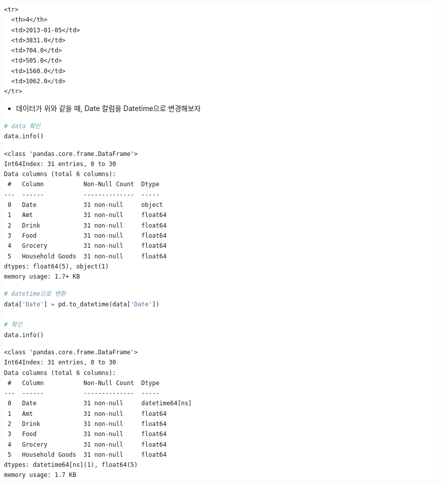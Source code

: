     <tr>
      <th>4</th>
      <td>2013-01-05</td>
      <td>3831.0</td>
      <td>704.0</td>
      <td>505.0</td>
      <td>1560.0</td>
      <td>1062.0</td>
    </tr>
  </tbody>
</table>
</div>



- 데이터가 위와 같을 때, Date 칼럼을 Datetime으로 변경해보자


```python
# data 확인
data.info()
```

    <class 'pandas.core.frame.DataFrame'>
    Int64Index: 31 entries, 0 to 30
    Data columns (total 6 columns):
     #   Column           Non-Null Count  Dtype  
    ---  ------           --------------  -----  
     0   Date             31 non-null     object 
     1   Amt              31 non-null     float64
     2   Drink            31 non-null     float64
     3   Food             31 non-null     float64
     4   Grocery          31 non-null     float64
     5   Household Goods  31 non-null     float64
    dtypes: float64(5), object(1)
    memory usage: 1.7+ KB
    


```python
# datetime으로 변환
data['Date'] = pd.to_datetime(data['Date'])

# 확인
data.info()
```

    <class 'pandas.core.frame.DataFrame'>
    Int64Index: 31 entries, 0 to 30
    Data columns (total 6 columns):
     #   Column           Non-Null Count  Dtype         
    ---  ------           --------------  -----         
     0   Date             31 non-null     datetime64[ns]
     1   Amt              31 non-null     float64       
     2   Drink            31 non-null     float64       
     3   Food             31 non-null     float64       
     4   Grocery          31 non-null     float64       
     5   Household Goods  31 non-null     float64       
    dtypes: datetime64[ns](1), float64(5)
    memory usage: 1.7 KB
    